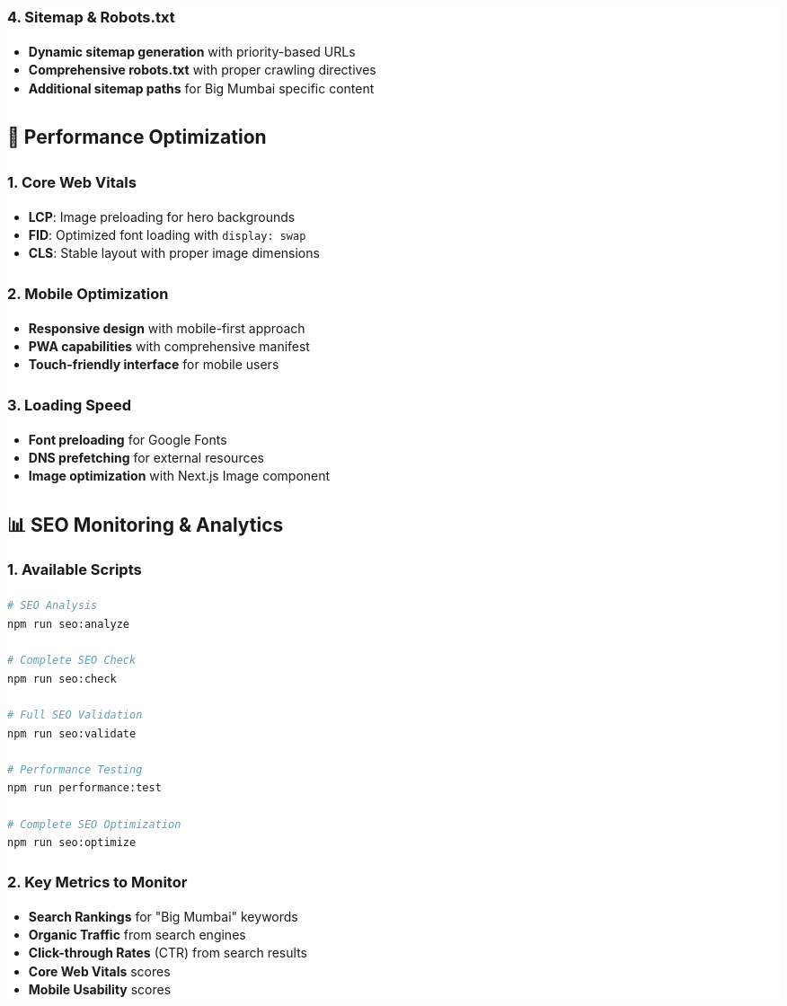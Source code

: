 ### 4. Sitemap & Robots.txt
- **Dynamic sitemap generation** with priority-based URLs
- **Comprehensive robots.txt** with proper crawling directives
- **Additional sitemap paths** for Big Mumbai specific content

## 🚀 Performance Optimization

### 1. Core Web Vitals
- **LCP**: Image preloading for hero backgrounds
- **FID**: Optimized font loading with `display: swap`
- **CLS**: Stable layout with proper image dimensions

### 2. Mobile Optimization
- **Responsive design** with mobile-first approach
- **PWA capabilities** with comprehensive manifest
- **Touch-friendly interface** for mobile users

### 3. Loading Speed
- **Font preloading** for Google Fonts
- **DNS prefetching** for external resources
- **Image optimization** with Next.js Image component

## 📊 SEO Monitoring & Analytics

### 1. Available Scripts
```bash
# SEO Analysis
npm run seo:analyze

# Complete SEO Check
npm run seo:check

# Full SEO Validation
npm run seo:validate

# Performance Testing
npm run performance:test

# Complete SEO Optimization
npm run seo:optimize
```

### 2. Key Metrics to Monitor
- **Search Rankings** for "Big Mumbai" keywords
- **Organic Traffic** from search engines
- **Click-through Rates** (CTR) from search results
- **Core Web Vitals** scores
- **Mobile Usability** scores
